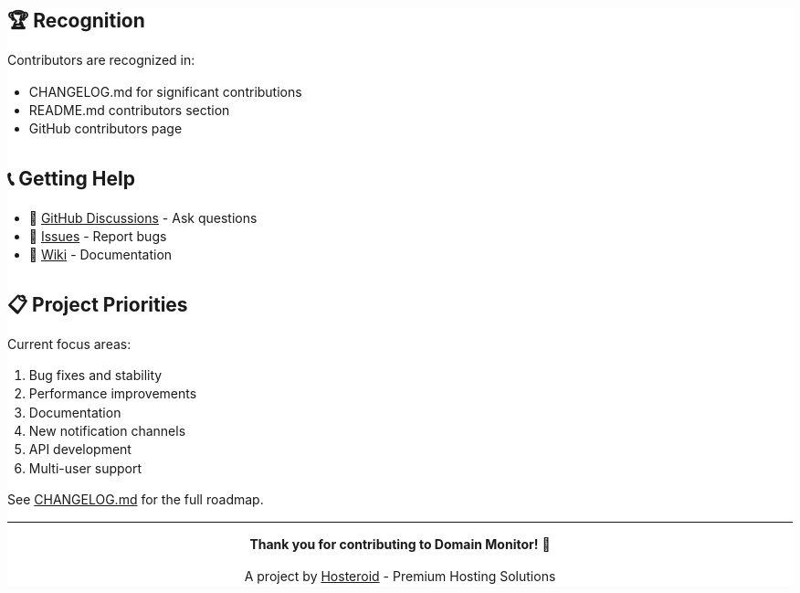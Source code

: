 ## 🏆 Recognition

Contributors are recognized in:

- CHANGELOG.md for significant contributions
- README.md contributors section
- GitHub contributors page

## 📞 Getting Help

- 💬 [GitHub Discussions](https://github.com/Hosteroid/domain-monitor/discussions) - Ask questions
- 🐛 [Issues](https://github.com/Hosteroid/domain-monitor/issues) - Report bugs
- 📖 [Wiki](https://github.com/Hosteroid/domain-monitor/wiki) - Documentation

## 📋 Project Priorities

Current focus areas:

1. Bug fixes and stability
2. Performance improvements
3. Documentation
4. New notification channels
5. API development
6. Multi-user support

See [CHANGELOG.md](CHANGELOG.md) for the full roadmap.

---

<div align="center">

**Thank you for contributing to Domain Monitor!** 🚀

A project by [Hosteroid](https://www.hosteroid.uk) - Premium Hosting Solutions

</div>

